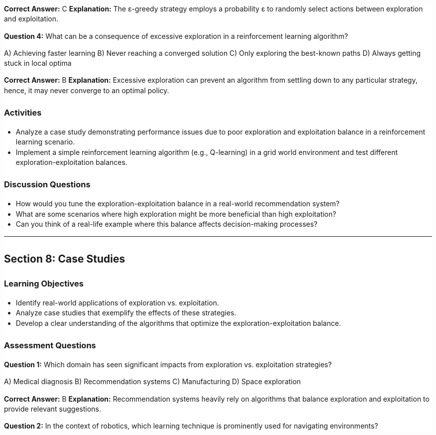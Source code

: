**Correct Answer:** C
**Explanation:** The ε-greedy strategy employs a probability ε to randomly select actions between exploration and exploitation.

**Question 4:** What can be a consequence of excessive exploration in a reinforcement learning algorithm?

  A) Achieving faster learning
  B) Never reaching a converged solution
  C) Only exploring the best-known paths
  D) Always getting stuck in local optima

**Correct Answer:** B
**Explanation:** Excessive exploration can prevent an algorithm from settling down to any particular strategy, hence, it may never converge to an optimal policy.

### Activities
- Analyze a case study demonstrating performance issues due to poor exploration and exploitation balance in a reinforcement learning scenario.
- Implement a simple reinforcement learning algorithm (e.g., Q-learning) in a grid world environment and test different exploration-exploitation balances.

### Discussion Questions
- How would you tune the exploration-exploitation balance in a real-world recommendation system?
- What are some scenarios where high exploration might be more beneficial than high exploitation?
- Can you think of a real-life example where this balance affects decision-making processes?

---

## Section 8: Case Studies

### Learning Objectives
- Identify real-world applications of exploration vs. exploitation.
- Analyze case studies that exemplify the effects of these strategies.
- Develop a clear understanding of the algorithms that optimize the exploration-exploitation balance.

### Assessment Questions

**Question 1:** Which domain has seen significant impacts from exploration vs. exploitation strategies?

  A) Medical diagnosis
  B) Recommendation systems
  C) Manufacturing
  D) Space exploration

**Correct Answer:** B
**Explanation:** Recommendation systems heavily rely on algorithms that balance exploration and exploitation to provide relevant suggestions.

**Question 2:** In the context of robotics, which learning technique is prominently used for navigating environments?
